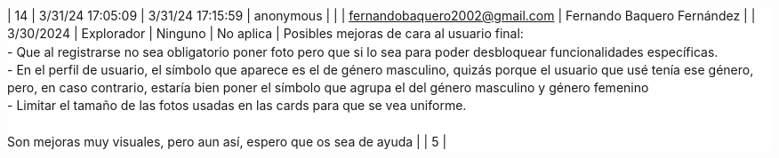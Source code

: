 | 14 | 3/31/24 17:05:09 | 3/31/24 17:15:59     | anonymous          |        |                                | fernandobaquero2002@gmail.com           | Fernando Baquero Fernández                                                                              |                                                                                                            | 3/30/2024                                            | Explorador                              | Ninguno                         | No aplica                                                                                                                                                                                                                                                                                                                                                                                                                                                                                                                                                                                                                                                                                                                                                                                                                                                                                                                                                                                                                                                                                                                                                                                                                                                                                                                                                                                                                                                                                                                                                                                                                                                                                                                                                                                                                                                                                                                                                                                                                                                                                                                                                                                                                                                                                                                                                                                                                                                                                                                                                                                             | Posibles mejoras de cara al usuario final:<br>\- Que al registrarse no sea obligatorio poner foto pero que si lo sea para poder desbloquear funcionalidades específicas.<br>\- En el perfil de usuario, el símbolo que aparece es el de género masculino, quizás porque el usuario que usé tenía ese género, pero, en caso contrario, estaría bien poner el símbolo que agrupa el del género masculino y género femenino<br>\- Limitar el tamaño de las fotos usadas en las cards para que se vea uniforme.<br><br>Son mejoras muy visuales, pero aun así, espero que os sea de ayuda                                                                                                                                                                                                                                                                                                                                                                                                                                       |                                                                                                                                                                                                                                                                                                                                | 5                                                                          |